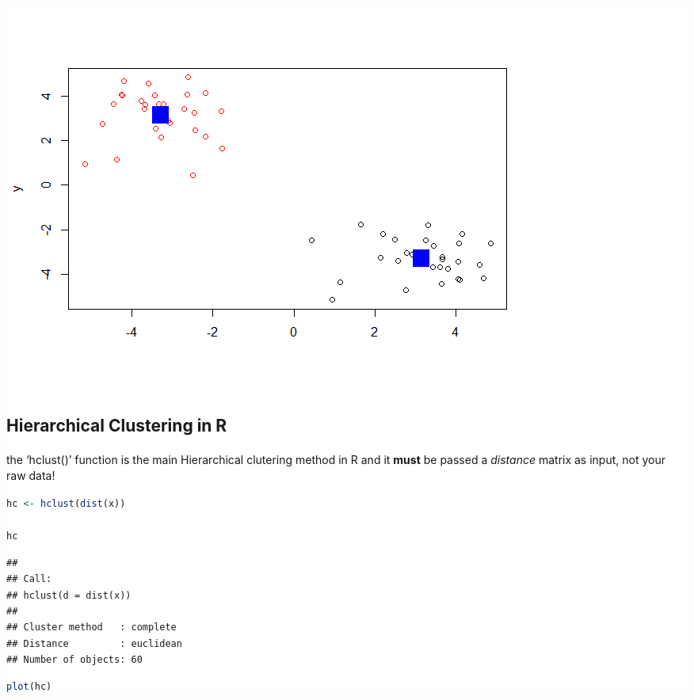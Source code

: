 ![](class9_RMD_files/figure-gfm/unnamed-chunk-4-1.png)

## Hierarchical Clustering in R

the ‘hclust()’ function is the main Hierarchical clutering method in R
and it **must** be passed a *distance* matrix as input, not your raw
data\!

``` r
hc <- hclust(dist(x))

hc
```

    ## 
    ## Call:
    ## hclust(d = dist(x))
    ## 
    ## Cluster method   : complete 
    ## Distance         : euclidean 
    ## Number of objects: 60

``` r
plot(hc)
```
